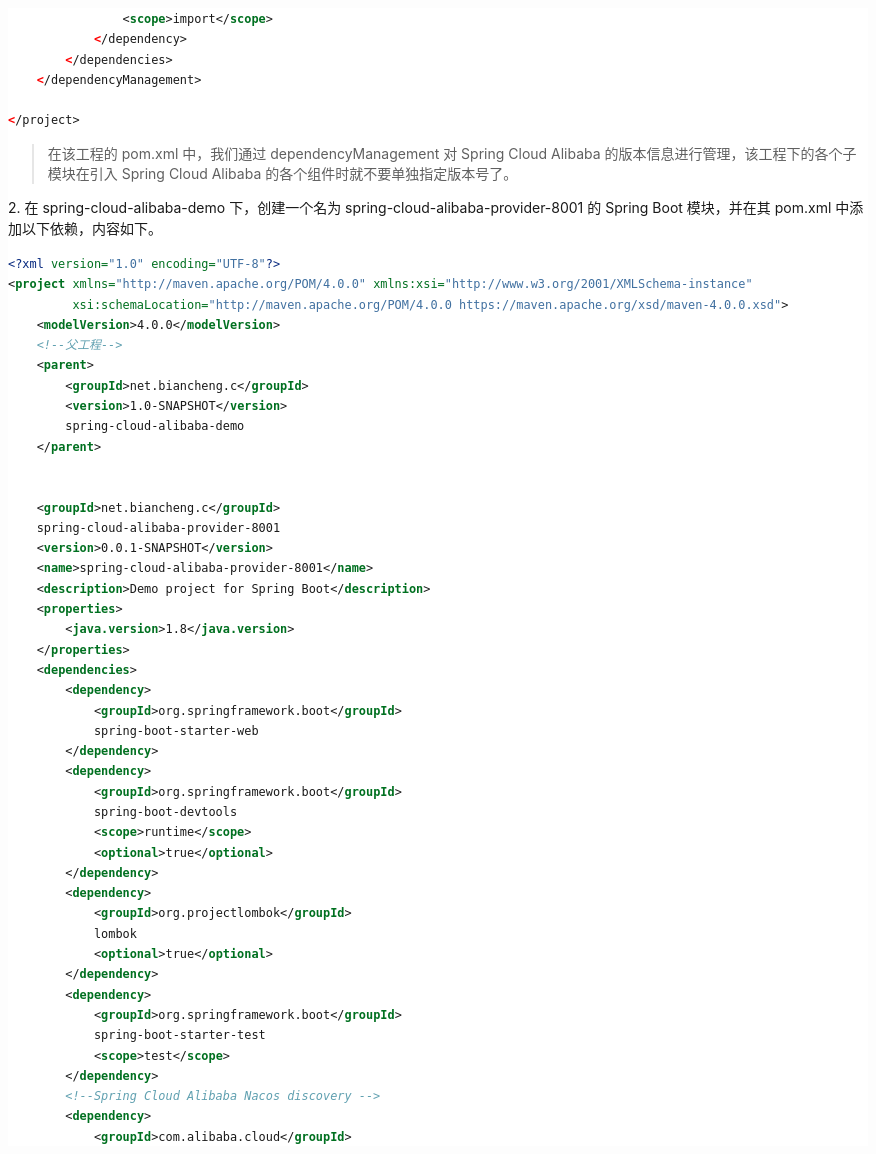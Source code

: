 ````xml
                <scope>import</scope>
            </dependency>
        </dependencies>
    </dependencyManagement>

</project>
````




> 在该工程的 pom.xml 中，我们通过 dependencyManagement 对 Spring Cloud Alibaba 的版本信息进行管理，该工程下的各个子模块在引入 Spring Cloud Alibaba 的各个组件时就不要单独指定版本号了。

2\. 在 spring-cloud-alibaba-demo 下，创建一个名为 spring-cloud-alibaba-provider-8001 的 Spring Boot 模块，并在其 pom.xml 中添加以下依赖，内容如下。




````xml
<?xml version="1.0" encoding="UTF-8"?>
<project xmlns="http://maven.apache.org/POM/4.0.0" xmlns:xsi="http://www.w3.org/2001/XMLSchema-instance"
         xsi:schemaLocation="http://maven.apache.org/POM/4.0.0 https://maven.apache.org/xsd/maven-4.0.0.xsd">
    <modelVersion>4.0.0</modelVersion>
    <!--父工程-->
    <parent>
        <groupId>net.biancheng.c</groupId>
        <version>1.0-SNAPSHOT</version>
        spring-cloud-alibaba-demo
    </parent>


    <groupId>net.biancheng.c</groupId>
    spring-cloud-alibaba-provider-8001
    <version>0.0.1-SNAPSHOT</version>
    <name>spring-cloud-alibaba-provider-8001</name>
    <description>Demo project for Spring Boot</description>
    <properties>
        <java.version>1.8</java.version>
    </properties>
    <dependencies>
        <dependency>
            <groupId>org.springframework.boot</groupId>
            spring-boot-starter-web
        </dependency>
        <dependency>
            <groupId>org.springframework.boot</groupId>
            spring-boot-devtools
            <scope>runtime</scope>
            <optional>true</optional>
        </dependency>
        <dependency>
            <groupId>org.projectlombok</groupId>
            lombok
            <optional>true</optional>
        </dependency>
        <dependency>
            <groupId>org.springframework.boot</groupId>
            spring-boot-starter-test
            <scope>test</scope>
        </dependency>
        <!--Spring Cloud Alibaba Nacos discovery -->
        <dependency>
            <groupId>com.alibaba.cloud</groupId>
````
